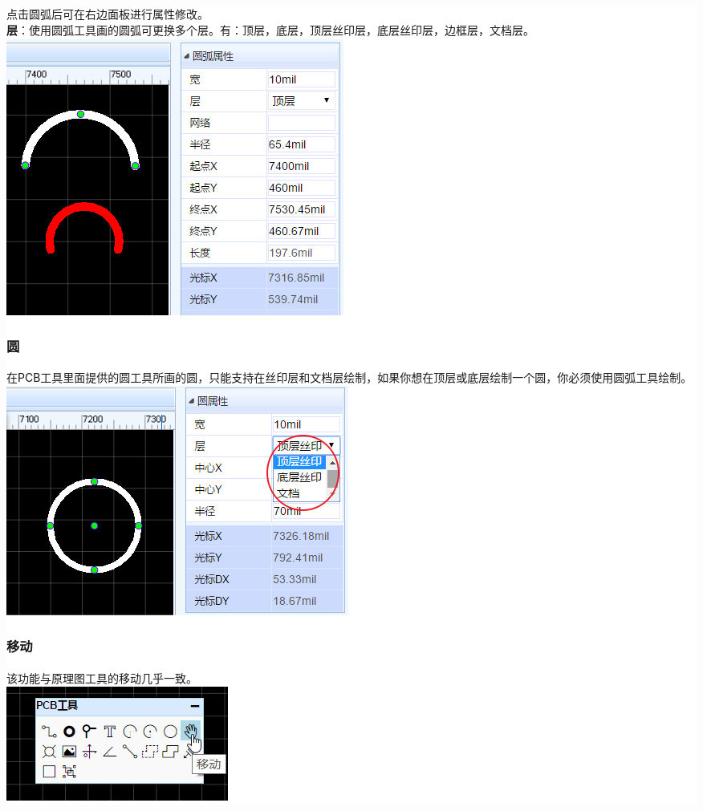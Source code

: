 点击圆弧后可在右边面板进行属性修改。  
**层**：使用圆弧工具画的圆弧可更换多个层。有：顶层，底层，顶层丝印层，底层丝印层，边框层，文档层。
  ![](./images/270_PCB_PCBTools_ArcAttributes.png)



### 圆

在PCB工具里面提供的圆工具所画的圆，只能支持在丝印层和文档层绘制，如果你想在顶层或底层绘制一个圆，你必须使用圆弧工具绘制。   
   ![](./images/271_PCB_PCBTools_CircleAttributes.png)

### 移动

该功能与原理图工具的移动几乎一致。  
   ![](./images/139_PCB_PCBTool_Drag.png)

